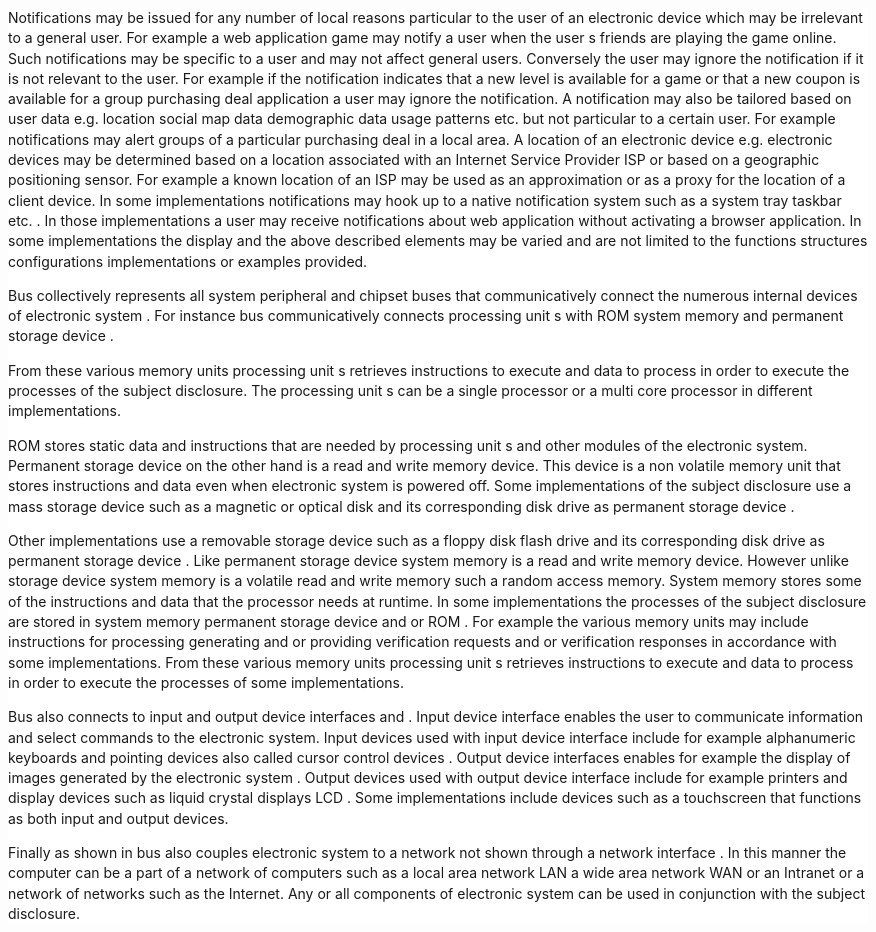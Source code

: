 Notifications may be issued for any number of local reasons particular to the user of an electronic device which may be irrelevant to a general user. For example a web application game may notify a user when the user s friends are playing the game online. Such notifications may be specific to a user and may not affect general users. Conversely the user may ignore the notification if it is not relevant to the user. For example if the notification indicates that a new level is available for a game or that a new coupon is available for a group purchasing deal application a user may ignore the notification. A notification may also be tailored based on user data e.g. location social map data demographic data usage patterns etc. but not particular to a certain user. For example notifications may alert groups of a particular purchasing deal in a local area. A location of an electronic device e.g. electronic devices may be determined based on a location associated with an Internet Service Provider ISP or based on a geographic positioning sensor. For example a known location of an ISP may be used as an approximation or as a proxy for the location of a client device. In some implementations notifications may hook up to a native notification system such as a system tray taskbar etc. . In those implementations a user may receive notifications about web application without activating a browser application. In some implementations the display and the above described elements may be varied and are not limited to the functions structures configurations implementations or examples provided.

Bus collectively represents all system peripheral and chipset buses that communicatively connect the numerous internal devices of electronic system . For instance bus communicatively connects processing unit s with ROM system memory and permanent storage device .

From these various memory units processing unit s retrieves instructions to execute and data to process in order to execute the processes of the subject disclosure. The processing unit s can be a single processor or a multi core processor in different implementations.

ROM stores static data and instructions that are needed by processing unit s and other modules of the electronic system. Permanent storage device on the other hand is a read and write memory device. This device is a non volatile memory unit that stores instructions and data even when electronic system is powered off. Some implementations of the subject disclosure use a mass storage device such as a magnetic or optical disk and its corresponding disk drive as permanent storage device .

Other implementations use a removable storage device such as a floppy disk flash drive and its corresponding disk drive as permanent storage device . Like permanent storage device system memory is a read and write memory device. However unlike storage device system memory is a volatile read and write memory such a random access memory. System memory stores some of the instructions and data that the processor needs at runtime. In some implementations the processes of the subject disclosure are stored in system memory permanent storage device and or ROM . For example the various memory units may include instructions for processing generating and or providing verification requests and or verification responses in accordance with some implementations. From these various memory units processing unit s retrieves instructions to execute and data to process in order to execute the processes of some implementations.

Bus also connects to input and output device interfaces and . Input device interface enables the user to communicate information and select commands to the electronic system. Input devices used with input device interface include for example alphanumeric keyboards and pointing devices also called cursor control devices . Output device interfaces enables for example the display of images generated by the electronic system . Output devices used with output device interface include for example printers and display devices such as liquid crystal displays LCD . Some implementations include devices such as a touchscreen that functions as both input and output devices.

Finally as shown in bus also couples electronic system to a network not shown through a network interface . In this manner the computer can be a part of a network of computers such as a local area network LAN a wide area network WAN or an Intranet or a network of networks such as the Internet. Any or all components of electronic system can be used in conjunction with the subject disclosure.
